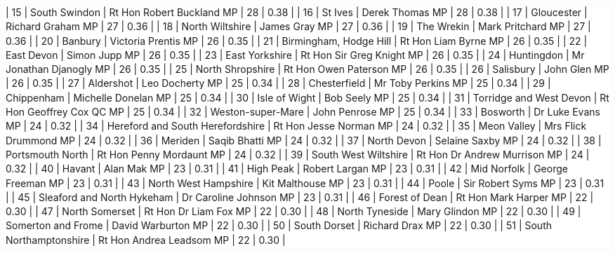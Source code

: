 | 15 | South Swindon | Rt Hon Robert Buckland MP | 28 | 0.38 |
| 16 | St Ives | Derek Thomas MP | 28 | 0.38 |
| 17 | Gloucester | Richard Graham MP | 27 | 0.36 |
| 18 | North Wiltshire | James Gray MP | 27 | 0.36 |
| 19 | The Wrekin | Mark Pritchard MP | 27 | 0.36 |
| 20 | Banbury | Victoria Prentis MP | 26 | 0.35 |
| 21 | Birmingham, Hodge Hill | Rt Hon Liam Byrne MP | 26 | 0.35 |
| 22 | East Devon | Simon Jupp MP | 26 | 0.35 |
| 23 | East Yorkshire | Rt Hon Sir Greg Knight MP | 26 | 0.35 |
| 24 | Huntingdon | Mr Jonathan Djanogly MP | 26 | 0.35 |
| 25 | North Shropshire | Rt Hon Owen Paterson MP | 26 | 0.35 |
| 26 | Salisbury | John Glen MP | 26 | 0.35 |
| 27 | Aldershot | Leo Docherty MP | 25 | 0.34 |
| 28 | Chesterfield | Mr Toby Perkins MP | 25 | 0.34 |
| 29 | Chippenham | Michelle Donelan MP | 25 | 0.34 |
| 30 | Isle of Wight | Bob Seely MP | 25 | 0.34 |
| 31 | Torridge and West Devon | Rt Hon Geoffrey Cox QC MP | 25 | 0.34 |
| 32 | Weston-super-Mare | John Penrose MP | 25 | 0.34 |
| 33 | Bosworth | Dr Luke Evans MP | 24 | 0.32 |
| 34 | Hereford and South Herefordshire | Rt Hon Jesse Norman MP | 24 | 0.32 |
| 35 | Meon Valley | Mrs Flick Drummond MP | 24 | 0.32 |
| 36 | Meriden | Saqib Bhatti MP | 24 | 0.32 |
| 37 | North Devon | Selaine Saxby MP | 24 | 0.32 |
| 38 | Portsmouth North | Rt Hon Penny Mordaunt MP | 24 | 0.32 |
| 39 | South West Wiltshire | Rt Hon Dr Andrew Murrison MP | 24 | 0.32 |
| 40 | Havant | Alan Mak MP | 23 | 0.31 |
| 41 | High Peak | Robert Largan MP | 23 | 0.31 |
| 42 | Mid Norfolk | George Freeman MP | 23 | 0.31 |
| 43 | North West Hampshire | Kit Malthouse MP | 23 | 0.31 |
| 44 | Poole | Sir Robert Syms MP | 23 | 0.31 |
| 45 | Sleaford and North Hykeham | Dr Caroline Johnson MP | 23 | 0.31 |
| 46 | Forest of Dean | Rt Hon Mark Harper MP | 22 | 0.30 |
| 47 | North Somerset | Rt Hon Dr Liam Fox MP | 22 | 0.30 |
| 48 | North Tyneside | Mary Glindon MP | 22 | 0.30 |
| 49 | Somerton and Frome | David Warburton MP | 22 | 0.30 |
| 50 | South Dorset | Richard Drax MP | 22 | 0.30 |
| 51 | South Northamptonshire | Rt Hon Andrea Leadsom MP | 22 | 0.30 |